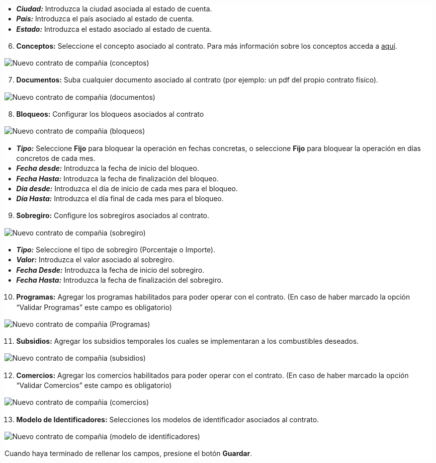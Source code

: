 * **_Ciudad:_** Introduzca la ciudad asociada al estado de cuenta.
* **_País:_** Introduzca el país asociado al estado de cuenta.
* **_Estado:_** Introduzca el estado asociado al estado de cuenta.

6. **Conceptos:** Seleccione el concepto asociado al contrato. Para más información sobre los conceptos acceda a [aquí](https://github.com/Ationet/ationetdocs/blob/master/UserManuals/ATIONet_Network_User_Manual-EN-Modules).

![Nuevo contrato de compañia (conceptos)](https://github.com/Ationet/ationetdocs/blob/master/Content/Images/Manual%20Usuario%20ATIONet/Flotas/Nuevo%20contrato%20de%20compa%C3%B1ia%20(conceptos).PNG)

7. **Documentos:** Suba cualquier documento asociado al contrato (por ejemplo: un pdf del propio contrato físico).

![Nuevo contrato de compañia (documentos)](https://github.com/Ationet/ationetdocs/blob/master/Content/Images/Manual%20Usuario%20ATIONet/Flotas/Nuevo%20contrato%20de%20compa%C3%B1ia%20(documentos).PNG)

8. **Bloqueos:** Configurar los bloqueos asociados al contrato

![Nuevo contrato de compañia (bloqueos)](https://github.com/Ationet/ationetdocs/blob/master/Content/Images/Manual%20Usuario%20ATIONet/Flotas/Nuevo%20contrato%20de%20compa%C3%B1ia%20(bloqueos).PNG)

* **_Tipo:_** Seleccione **Fijo** para bloquear la operación en fechas concretas, o seleccione **Fijo** para bloquear la operación en días concretos de cada mes.
* **_Fecha desde:_** Introduzca la fecha de inicio del bloqueo.
* **_Fecha Hasta:_** Introduzca la fecha de finalización del bloqueo.
* **_Día desde:_** Introduzca el día de inicio de cada mes para el bloqueo.
* **_Día Hasta:_** Introduzca el día final de cada mes para el bloqueo.

9. **Sobregiro:** Configure los sobregiros asociados al contrato.

![Nuevo contrato de compañia (sobregiro)](https://github.com/Ationet/ationetdocs/blob/master/Content/Images/Manual%20Usuario%20ATIONet/Flotas/Nuevo%20contrato%20de%20compa%C3%B1ia%20(sobregiro).PNG)

* **_Tipo:_** Seleccione el tipo de sobregiro (Porcentaje o Importe).
* **_Valor:_** Introduzca el valor asociado al sobregiro.
* **_Fecha Desde:_** Introduzca la fecha de inicio del sobregiro.
* **_Fecha Hasta:_** Introduzca la fecha de finalización del sobregiro.

10. **Programas:** Agregar los programas habilitados para poder operar con el contrato. (En caso de haber marcado la opción “Validar Programas” este campo es obligatorio)

![Nuevo contrato de compañia (Programas)](https://github.com/Ationet/ationetdocs/blob/master/Content/Images/Manual%20Usuario%20ATIONet/Flotas/Nuevo%20contrato%20de%20compa%C3%B1ia%20(Programas).PNG)

11. **Subsidios:** Agregar los subsidios temporales los cuales se implementaran a los combustibles deseados.

![Nuevo contrato de compañia (subsidios)](https://github.com/Ationet/ationetdocs/blob/master/Content/Images/Manual%20Usuario%20ATIONet/Flotas/Nuevo%20contrato%20de%20compa%C3%B1ia%20(subsidios).PNG)

12. **Comercios:** Agregar los comercios habilitados para poder operar con el contrato. (En caso de haber marcado la opción “Validar Comercios” este campo es obligatorio)

![Nuevo contrato de compañia (comercios)](https://github.com/Ationet/ationetdocs/blob/master/Content/Images/Manual%20Usuario%20ATIONet/Flotas/Nuevo%20contrato%20de%20compa%C3%B1ia%20(comercios).PNG)

13. **Modelo de Identificadores:** Selecciones los modelos de identificador asociados al contrato.

![Nuevo contrato de compañia (modelo de identificadores)](https://github.com/Ationet/ationetdocs/blob/master/Content/Images/Manual%20Usuario%20ATIONet/Flotas/Nuevo%20contrato%20de%20compa%C3%B1ia%20(modelo%20de%20identificadores).PNG)

Cuando haya terminado de rellenar los campos, presione el botón **Guardar**.
